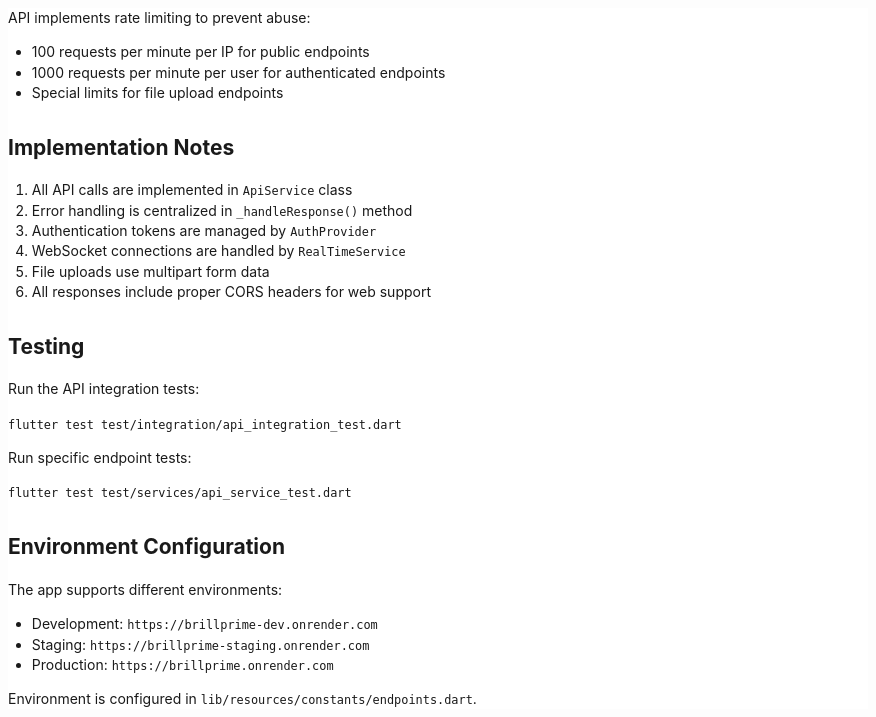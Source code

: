 API implements rate limiting to prevent abuse:
- 100 requests per minute per IP for public endpoints
- 1000 requests per minute per user for authenticated endpoints
- Special limits for file upload endpoints

## Implementation Notes

1. All API calls are implemented in `ApiService` class
2. Error handling is centralized in `_handleResponse()` method
3. Authentication tokens are managed by `AuthProvider`
4. WebSocket connections are handled by `RealTimeService`
5. File uploads use multipart form data
6. All responses include proper CORS headers for web support

## Testing

Run the API integration tests:
```bash
flutter test test/integration/api_integration_test.dart
```

Run specific endpoint tests:
```bash
flutter test test/services/api_service_test.dart
```

## Environment Configuration

The app supports different environments:
- Development: `https://brillprime-dev.onrender.com`
- Staging: `https://brillprime-staging.onrender.com`
- Production: `https://brillprime.onrender.com`

Environment is configured in `lib/resources/constants/endpoints.dart`.
